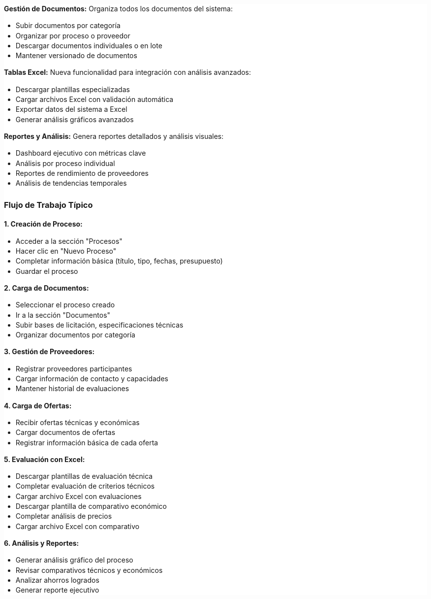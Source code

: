 **Gestión de Documentos:**
Organiza todos los documentos del sistema:
- Subir documentos por categoría
- Organizar por proceso o proveedor
- Descargar documentos individuales o en lote
- Mantener versionado de documentos

**Tablas Excel:**
Nueva funcionalidad para integración con análisis avanzados:
- Descargar plantillas especializadas
- Cargar archivos Excel con validación automática
- Exportar datos del sistema a Excel
- Generar análisis gráficos avanzados

**Reportes y Análisis:**
Genera reportes detallados y análisis visuales:
- Dashboard ejecutivo con métricas clave
- Análisis por proceso individual
- Reportes de rendimiento de proveedores
- Análisis de tendencias temporales

### Flujo de Trabajo Típico

**1. Creación de Proceso:**
- Acceder a la sección "Procesos"
- Hacer clic en "Nuevo Proceso"
- Completar información básica (título, tipo, fechas, presupuesto)
- Guardar el proceso

**2. Carga de Documentos:**
- Seleccionar el proceso creado
- Ir a la sección "Documentos"
- Subir bases de licitación, especificaciones técnicas
- Organizar documentos por categoría

**3. Gestión de Proveedores:**
- Registrar proveedores participantes
- Cargar información de contacto y capacidades
- Mantener historial de evaluaciones

**4. Carga de Ofertas:**
- Recibir ofertas técnicas y económicas
- Cargar documentos de ofertas
- Registrar información básica de cada oferta

**5. Evaluación con Excel:**
- Descargar plantillas de evaluación técnica
- Completar evaluación de criterios técnicos
- Cargar archivo Excel con evaluaciones
- Descargar plantilla de comparativo económico
- Completar análisis de precios
- Cargar archivo Excel con comparativo

**6. Análisis y Reportes:**
- Generar análisis gráfico del proceso
- Revisar comparativos técnicos y económicos
- Analizar ahorros logrados
- Generar reporte ejecutivo
